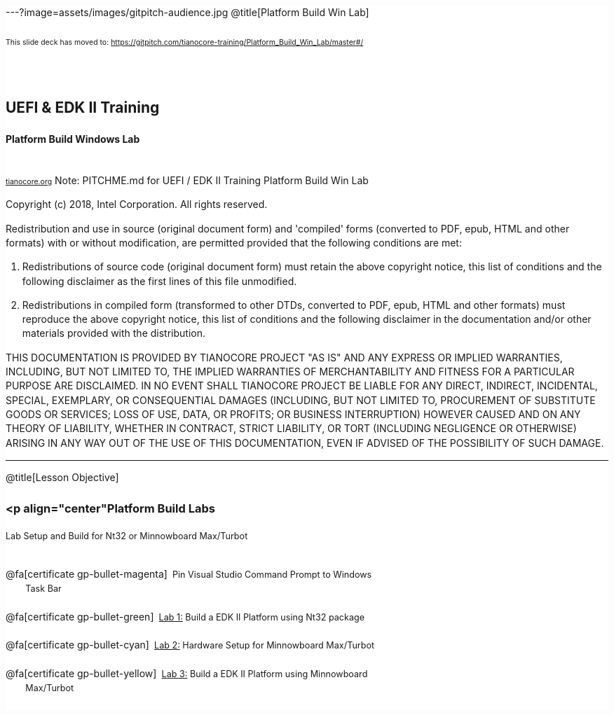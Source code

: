 ---?image=assets/images/gitpitch-audience.jpg
@title[Platform Build Win Lab]
<br><br>
<span style="font-size:0.75em" >This slide deck has moved to:  https://gitpitch.com/tianocore-training/Platform_Build_Win_Lab/master#/</span>
<br><br><br>
## <span class="gold"   >UEFI & EDK II Training</span>

#### Platform Build Windows Lab 

<br>
<span style="font-size:0.75em" ><a href='http://www.tianocore.org'>tianocore.org</a></span>
Note:
  PITCHME.md for UEFI / EDK II Training  Platform Build Win Lab

  Copyright (c) 2018, Intel Corporation. All rights reserved.<BR>

  Redistribution and use in source (original document form) and 'compiled'
  forms (converted to PDF, epub, HTML and other formats) with or without
  modification, are permitted provided that the following conditions are met:

  1) Redistributions of source code (original document form) must retain the
     above copyright notice, this list of conditions and the following
     disclaimer as the first lines of this file unmodified.

  2) Redistributions in compiled form (transformed to other DTDs, converted to
     PDF, epub, HTML and other formats) must reproduce the above copyright
     notice, this list of conditions and the following disclaimer in the
     documentation and/or other materials provided with the distribution.

  THIS DOCUMENTATION IS PROVIDED BY TIANOCORE PROJECT "AS IS" AND ANY EXPRESS OR
  IMPLIED WARRANTIES, INCLUDING, BUT NOT LIMITED TO, THE IMPLIED WARRANTIES OF
  MERCHANTABILITY AND FITNESS FOR A PARTICULAR PURPOSE ARE DISCLAIMED. IN NO
  EVENT SHALL TIANOCORE PROJECT  BE LIABLE FOR ANY DIRECT, INDIRECT, INCIDENTAL,
  SPECIAL, EXEMPLARY, OR CONSEQUENTIAL DAMAGES (INCLUDING, BUT NOT LIMITED TO,
  PROCUREMENT OF SUBSTITUTE GOODS OR SERVICES; LOSS OF USE, DATA, OR PROFITS;
  OR BUSINESS INTERRUPTION) HOWEVER CAUSED AND ON ANY THEORY OF LIABILITY,
  WHETHER IN CONTRACT, STRICT LIABILITY, OR TORT (INCLUDING NEGLIGENCE OR
  OTHERWISE) ARISING IN ANY WAY OUT OF THE USE OF THIS DOCUMENTATION, EVEN IF
  ADVISED OF THE POSSIBILITY OF SUCH DAMAGE.



---  
@title[Lesson Objective]

### <p align="center"<span class="gold"   >Platform Build Labs </span></p>
<span style="font-size:0.9em">Lab Setup and Build for Nt32 or Minnowboard Max/Turbot</span> <br>
<br>

 @fa[certificate gp-bullet-magenta]<span style="font-size:0.9em">&nbsp;&nbsp;Pin Visual Studio Command Prompt to Windows <br>&nbsp;&nbsp;&nbsp;&nbsp;&nbsp;&nbsp;&nbsp;&nbsp;Task Bar  </span><br><br>
 @fa[certificate gp-bullet-green]<span style="font-size:0.9em">&nbsp;&nbsp;<a href='https://gitpitch.com/Laurie0131/Platform_Build_Win_Lab/master#/9'>Lab 1:</a> Build a EDK II Platform using Nt32 package </span><br><br>
 @fa[certificate gp-bullet-cyan]<span style="font-size:0.9em">&nbsp;&nbsp;<a href='https://gitpitch.com/Laurie0131/Platform_Build_Win_Lab/master#/21'>Lab 2:</a> Hardware Setup for Minnowboard Max/Turbot </span><br><br>
 @fa[certificate gp-bullet-yellow]<span style="font-size:0.9em">&nbsp;&nbsp;<a href='https://gitpitch.com/Laurie0131/Platform_Build_Win_Lab/master#/30'>Lab 3:</a> Build a EDK II Platform using Minnowboard <br>&nbsp;&nbsp;&nbsp;&nbsp;&nbsp;&nbsp;&nbsp;&nbsp;Max/Turbot </span> <br><br>
  